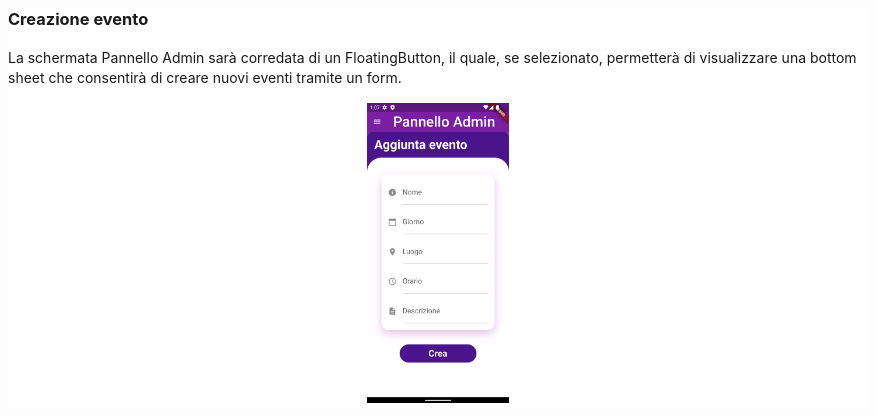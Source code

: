 ### Creazione evento ###
La schermata Pannello Admin sarà corredata di un FloatingButton, il quale, se selezionato, permetterà di visualizzare una bottom sheet che consentirà di creare nuovi eventi tramite un form.
<div align="center">
  <row>
    <a><img src='img/creazione_evento.png' height='300' alt='icon'/></a>
  </row>
</div>
